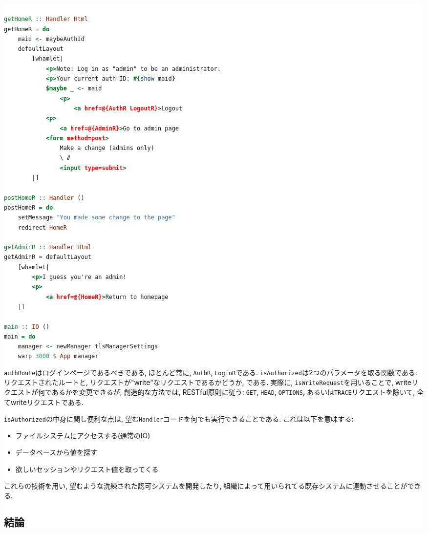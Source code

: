 ``` haskell

getHomeR :: Handler Html
getHomeR = do
    maid <- maybeAuthId
    defaultLayout
        [whamlet|
            <p>Note: Log in as "admin" to be an administrator.
            <p>Your current auth ID: #{show maid}
            $maybe _ <- maid
                <p>
                    <a href=@{AuthR LogoutR}>Logout
            <p>
                <a href=@{AdminR}>Go to admin page
            <form method=post>
                Make a change (admins only)
                \ #
                <input type=submit>
        |]

postHomeR :: Handler ()
postHomeR = do
    setMessage "You made some change to the page"
    redirect HomeR

getAdminR :: Handler Html
getAdminR = defaultLayout
    [whamlet|
        <p>I guess you're an admin!
        <p>
            <a href=@{HomeR}>Return to homepage
    |]

main :: IO ()
main = do
    manager <- newManager tlsManagerSettings
    warp 3000 $ App manager
```

`authRoute`はログインページであるべきである, ほとんど常に, `AuthR`, `LoginR`である. `isAuthorized`は2つのパラメータを取る関数である: リクエストされたルートと, リクエストが"write"なリクエストであるかどうか, である. 実際に, `isWriteRequest`を用いることで, writeリクエストが何であるかを変更できるが, 創造的な方法では, RESTful原則に従う: `GET`, `HEAD`, `OPTIONS`, あるいは`TRACE`リクエストを除いて, 全てwriteリクエストである. 

`isAuthorized`の中身に関し便利な点は, 望む`Handler`コードを何でも実行できることである. これは以下を意味する:

- ファイルシステムにアクセスする(通常のIO)

- データベースから値を探す

- 欲しいセッションやリクエスト値を取ってくる

これらの技術を用い, 望むような洗練された認可システムを開発したり, 組織によって用いられてる既存システムに連動させることができる.

## 結論
